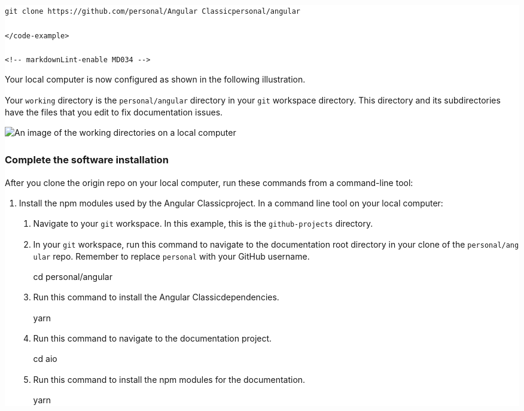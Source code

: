     git clone https://github.com/personal/Angular Classicpersonal/angular

    </code-example>

    <!-- markdownLint-enable MD034 -->

Your local computer is now configured as shown in the following illustration.

<a id="doc-working-directory"></a>

Your `working` directory is the `personal/angular` directory in your `git` workspace directory.
This directory and its subdirectories have the files that you edit to fix documentation issues.

<div class="lightbox">


<img alt="An image of the working directories on a local computer" src="generated/images/guide/doc-prepare-to-edit/pc-directory-config-img.png">

</div>

### Complete the software installation

After you clone the origin repo on your local computer, run these commands from a command-line tool:

1.  Install the npm modules used by the Angular Classicproject.
    In a command line tool on your local computer:

    1.  Navigate to your `git` workspace.
        In this example, this is the `github-projects` directory.

    1.  In your `git` workspace, run this command to navigate to the documentation root directory in your clone of the `personal/angular` repo.
        Remember to replace `personal` with your GitHub username.

        <code-example format="shell" language="shell">

        cd personal/angular

        </code-example>

    1.  Run this command to install the Angular Classicdependencies.

        <code-example format="shell" language="shell">

        yarn

        </code-example>

    1.  Run this command to navigate to the documentation project.

        <code-example format="shell" language="shell">

        cd aio

        </code-example>

    1.  Run this command to install the npm modules for the documentation.

        <code-example format="shell" language="shell">

        yarn
